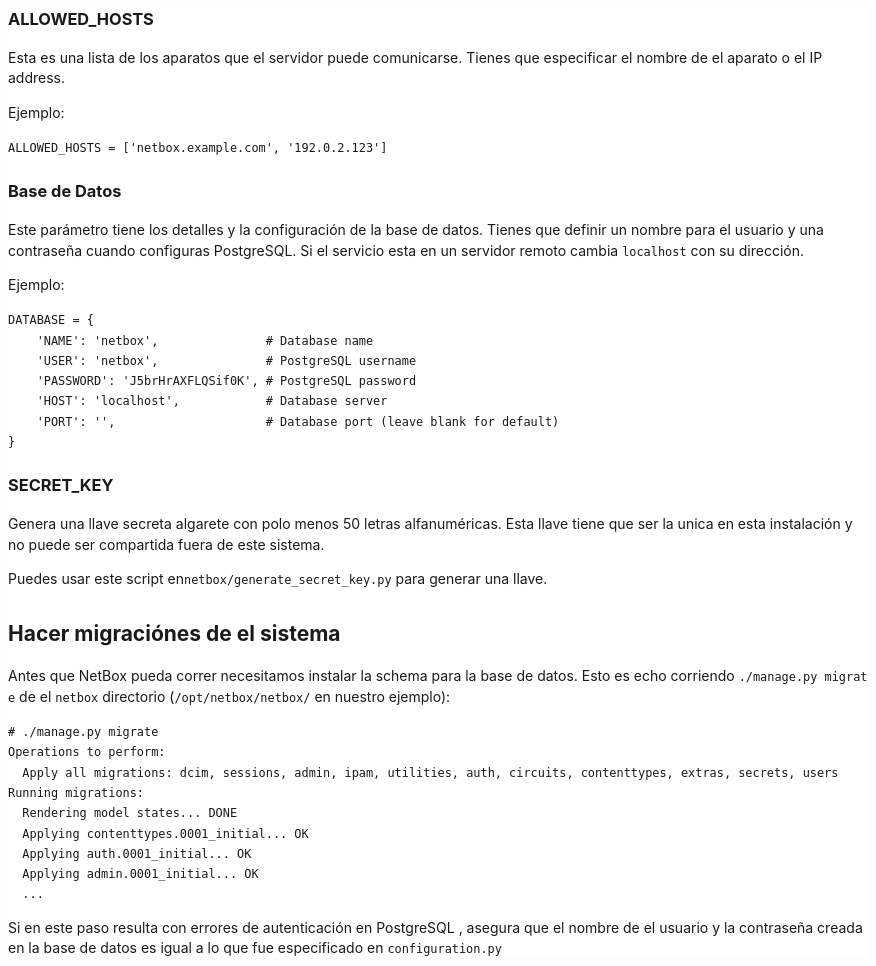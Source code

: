 ### ALLOWED_HOSTS

Esta es una lista de los aparatos que el servidor puede comunicarse. Tienes que especificar el nombre de el aparato o el IP address.

Ejemplo:

```
ALLOWED_HOSTS = ['netbox.example.com', '192.0.2.123']
```

### Base de Datos

Este parámetro tiene los detalles y la configuración de la base de datos. Tienes que definir un nombre para el usuario y una contraseña cuando configuras PostgreSQL. Si el servicio
esta en un servidor remoto cambia `localhost` con su dirección.

Ejemplo:

```
DATABASE = {
    'NAME': 'netbox',               # Database name
    'USER': 'netbox',               # PostgreSQL username
    'PASSWORD': 'J5brHrAXFLQSif0K', # PostgreSQL password
    'HOST': 'localhost',            # Database server
    'PORT': '',                     # Database port (leave blank for default)
}
```

### SECRET_KEY

Genera una llave secreta algarete con polo menos 50 letras alfanuméricas. Esta llave tiene que ser la unica en esta instalación y no puede ser compartida fuera de este sistema.

Puedes usar este script en`netbox/generate_secret_key.py` para generar una llave.

## Hacer migraciónes de el sistema

Antes que NetBox pueda correr necesitamos instalar la schema para la base de datos. Esto es echo corriendo `./manage.py migrate` de el `netbox` directorio (`/opt/netbox/netbox/` en nuestro ejemplo):

```
# ./manage.py migrate
Operations to perform:
  Apply all migrations: dcim, sessions, admin, ipam, utilities, auth, circuits, contenttypes, extras, secrets, users
Running migrations:
  Rendering model states... DONE
  Applying contenttypes.0001_initial... OK
  Applying auth.0001_initial... OK
  Applying admin.0001_initial... OK
  ...
```

Si en este paso resulta con errores de autenticación en PostgreSQL , asegura que el nombre de el usuario y la contraseña creada en la base de datos es igual a lo que fue especificado en `configuration.py`
